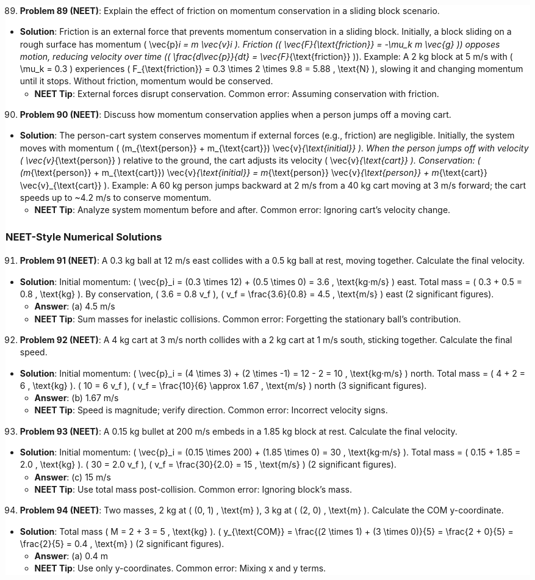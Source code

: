 89. **Problem 89 (NEET)**: Explain the effect of friction on momentum conservation in a sliding block scenario.
   - **Solution**: Friction is an external force that prevents momentum conservation in a sliding block. Initially, a block sliding on a rough surface has momentum \( \vec{p}_i = m \vec{v}_i \). Friction (\( \vec{F}_{\text{friction}} = -\mu_k m \vec{g} \)) opposes motion, reducing velocity over time (\( \frac{d\vec{p}}{dt} = \vec{F}_{\text{friction}} \)). Example: A 2 kg block at 5 m/s with \( \mu_k = 0.3 \) experiences \( F_{\text{friction}} = 0.3 \times 2 \times 9.8 = 5.88 \, \text{N} \), slowing it and changing momentum until it stops. Without friction, momentum would be conserved.
     - **NEET Tip**: External forces disrupt conservation. Common error: Assuming conservation with friction.

90. **Problem 90 (NEET)**: Discuss how momentum conservation applies when a person jumps off a moving cart.
   - **Solution**: The person-cart system conserves momentum if external forces (e.g., friction) are negligible. Initially, the system moves with momentum \( (m_{\text{person}} + m_{\text{cart}}) \vec{v}_{\text{initial}} \). When the person jumps off with velocity \( \vec{v}_{\text{person}} \) relative to the ground, the cart adjusts its velocity \( \vec{v}_{\text{cart}} \). Conservation: \( (m_{\text{person}} + m_{\text{cart}}) \vec{v}_{\text{initial}} = m_{\text{person}} \vec{v}_{\text{person}} + m_{\text{cart}} \vec{v}_{\text{cart}} \). Example: A 60 kg person jumps backward at 2 m/s from a 40 kg cart moving at 3 m/s forward; the cart speeds up to ~4.2 m/s to conserve momentum.
     - **NEET Tip**: Analyze system momentum before and after. Common error: Ignoring cart’s velocity change.

### NEET-Style Numerical Solutions
91. **Problem 91 (NEET)**: A 0.3 kg ball at 12 m/s east collides with a 0.5 kg ball at rest, moving together. Calculate the final velocity.
   - **Solution**: Initial momentum: \( \vec{p}_i = (0.3 \times 12) + (0.5 \times 0) = 3.6 \, \text{kg·m/s} \) east. Total mass = \( 0.3 + 0.5 = 0.8 \, \text{kg} \). By conservation, \( 3.6 = 0.8 v_f \), \( v_f = \frac{3.6}{0.8} = 4.5 \, \text{m/s} \) east (2 significant figures).
     - **Answer**: (a) 4.5 m/s
     - **NEET Tip**: Sum masses for inelastic collisions. Common error: Forgetting the stationary ball’s contribution.

92. **Problem 92 (NEET)**: A 4 kg cart at 3 m/s north collides with a 2 kg cart at 1 m/s south, sticking together. Calculate the final speed.
   - **Solution**: Initial momentum: \( \vec{p}_i = (4 \times 3) + (2 \times -1) = 12 - 2 = 10 \, \text{kg·m/s} \) north. Total mass = \( 4 + 2 = 6 \, \text{kg} \). \( 10 = 6 v_f \), \( v_f = \frac{10}{6} \approx 1.67 \, \text{m/s} \) north (3 significant figures).
     - **Answer**: (b) 1.67 m/s
     - **NEET Tip**: Speed is magnitude; verify direction. Common error: Incorrect velocity signs.

93. **Problem 93 (NEET)**: A 0.15 kg bullet at 200 m/s embeds in a 1.85 kg block at rest. Calculate the final velocity.
   - **Solution**: Initial momentum: \( \vec{p}_i = (0.15 \times 200) + (1.85 \times 0) = 30 \, \text{kg·m/s} \). Total mass = \( 0.15 + 1.85 = 2.0 \, \text{kg} \). \( 30 = 2.0 v_f \), \( v_f = \frac{30}{2.0} = 15 \, \text{m/s} \) (2 significant figures).
     - **Answer**: (c) 15 m/s
     - **NEET Tip**: Use total mass post-collision. Common error: Ignoring block’s mass.

94. **Problem 94 (NEET)**: Two masses, 2 kg at \( (0, 1) \, \text{m} \), 3 kg at \( (2, 0) \, \text{m} \). Calculate the COM y-coordinate.
   - **Solution**: Total mass \( M = 2 + 3 = 5 \, \text{kg} \). \( y_{\text{COM}} = \frac{(2 \times 1) + (3 \times 0)}{5} = \frac{2 + 0}{5} = \frac{2}{5} = 0.4 \, \text{m} \) (2 significant figures).
     - **Answer**: (a) 0.4 m
     - **NEET Tip**: Use only y-coordinates. Common error: Mixing x and y terms.
